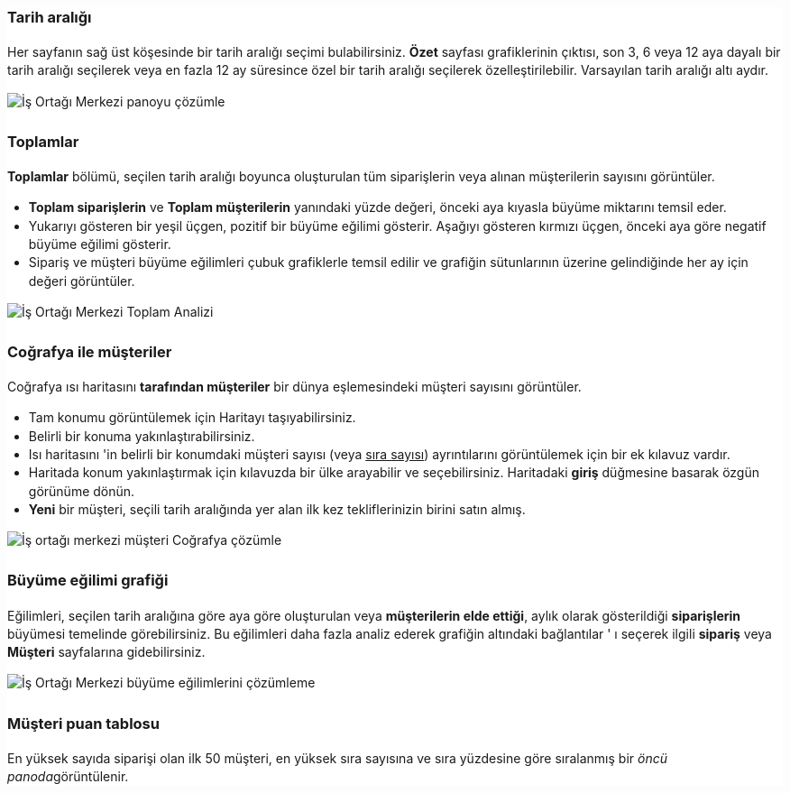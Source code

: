 ### <a name="date-range"></a>Tarih aralığı

Her sayfanın sağ üst köşesinde bir tarih aralığı seçimi bulabilirsiniz. **Özet** sayfası grafiklerinin çıktısı, son 3, 6 veya 12 aya dayalı bir tarih aralığı seçilerek veya en fazla 12 ay süresince özel bir tarih aralığı seçilerek özelleştirilebilir. Varsayılan tarih aralığı altı aydır.

![İş Ortağı Merkezi panoyu çözümle](./media/analyze-dashboard.png)

### <a name="totals"></a>Toplamlar

**Toplamlar** bölümü, seçilen tarih aralığı boyunca oluşturulan tüm siparişlerin veya alınan müşterilerin sayısını görüntüler. 

- **Toplam siparişlerin** ve **Toplam müşterilerin** yanındaki yüzde değeri, önceki aya kıyasla büyüme miktarını temsil eder. 
- Yukarıyı gösteren bir yeşil üçgen, pozitif bir büyüme eğilimi gösterir. Aşağıyı gösteren kırmızı üçgen, önceki aya göre negatif büyüme eğilimi gösterir. 
- Sipariş ve müşteri büyüme eğilimleri çubuk grafiklerle temsil edilir ve grafiğin sütunlarının üzerine gelindiğinde her ay için değeri görüntüler.

![İş Ortağı Merkezi Toplam Analizi](./media/analyze-totals.png)

### <a name="customers-by-geography"></a>Coğrafya ile müşteriler

Coğrafya ısı haritasını **tarafından müşteriler** bir dünya eşlemesindeki müşteri sayısını görüntüler.

- Tam konumu görüntülemek için Haritayı taşıyabilirsiniz.
- Belirli bir konuma yakınlaştırabilirsiniz.
- Isı haritasını 'in belirli bir konumdaki müşteri sayısı (veya [sıra sayısı](#orders-by-geography)) ayrıntılarını görüntülemek için bir ek kılavuz vardır.
- Haritada konum yakınlaştırmak için kılavuzda bir ülke arayabilir ve seçebilirsiniz. Haritadaki **giriş** düğmesine basarak özgün görünüme dönün.
- **Yeni** bir müşteri, seçili tarih aralığında yer alan ilk kez tekliflerinizin birini satın almış.

![İş ortağı merkezi müşteri Coğrafya çözümle](./media/analyze-customer-geography.png)

### <a name="growth-trend-chart"></a>Büyüme eğilimi grafiği

Eğilimleri, seçilen tarih aralığına göre aya göre oluşturulan veya **müşterilerin elde ettiği**, aylık olarak gösterildiği **siparişlerin** büyümesi temelinde görebilirsiniz. Bu eğilimleri daha fazla analiz ederek grafiğin altındaki bağlantılar ' ı seçerek ilgili **sipariş** veya **Müşteri** sayfalarına gidebilirsiniz.

![İş Ortağı Merkezi büyüme eğilimlerini çözümleme](./media/analyze-growth-trends.png)

### <a name="customer-leaderboard"></a>Müşteri puan tablosu

En yüksek sayıda siparişi olan ilk 50 müşteri, en yüksek sıra sayısına ve sıra yüzdesine göre sıralanmış bir *öncü panoda*görüntülenir. 
